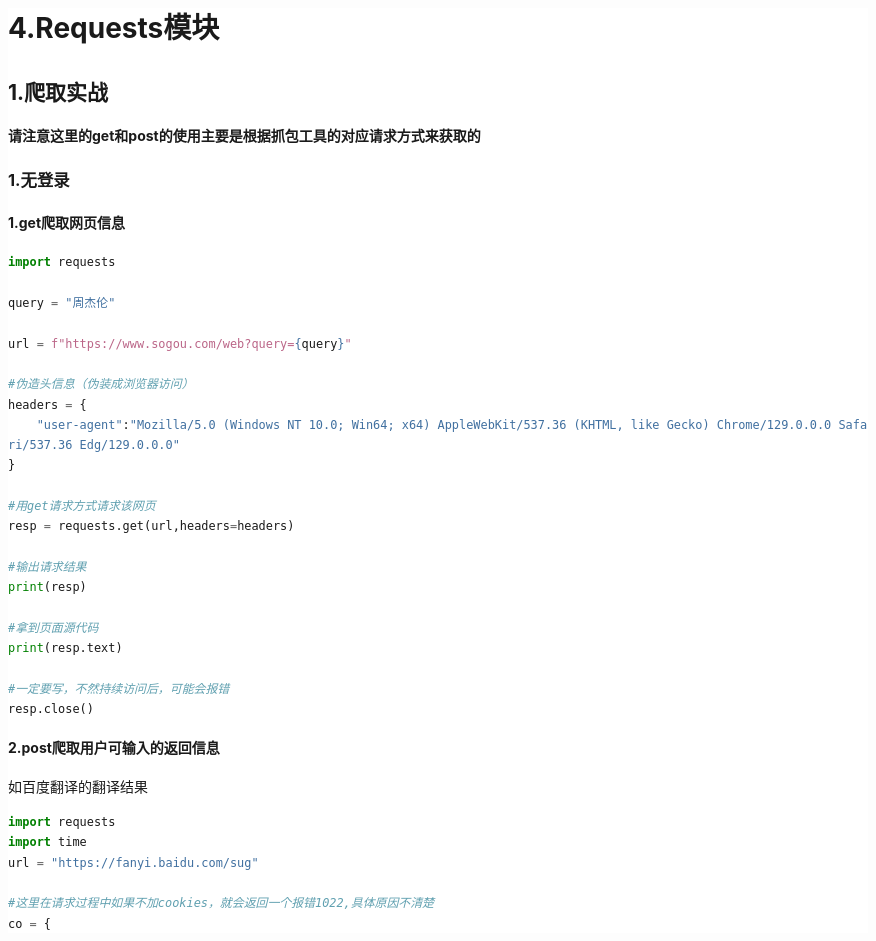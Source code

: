 



# 4.Requests模块

## 1.爬取实战

**请注意这里的get和post的使用主要是根据抓包工具的对应请求方式来获取的**

### 1.无登录

#### 1.get爬取网页信息

```python
import requests

query = "周杰伦"

url = f"https://www.sogou.com/web?query={query}"

#伪造头信息（伪装成浏览器访问）
headers = {
    "user-agent":"Mozilla/5.0 (Windows NT 10.0; Win64; x64) AppleWebKit/537.36 (KHTML, like Gecko) Chrome/129.0.0.0 Safari/537.36 Edg/129.0.0.0"
}

#用get请求方式请求该网页
resp = requests.get(url,headers=headers)

#输出请求结果
print(resp)

#拿到页面源代码
print(resp.text)

#一定要写，不然持续访问后，可能会报错
resp.close()
```



#### 2.post爬取用户可输入的返回信息

如百度翻译的翻译结果

```python
import requests
import time
url = "https://fanyi.baidu.com/sug"

#这里在请求过程中如果不加cookies，就会返回一个报错1022,具体原因不清楚
co = {
```